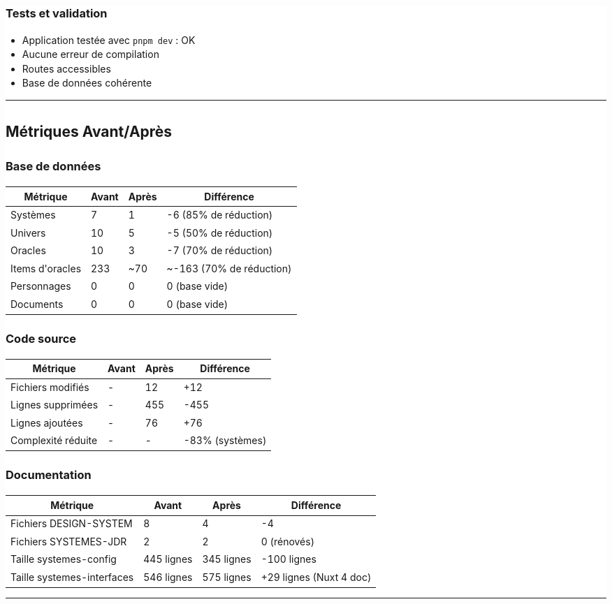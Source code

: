 ### Tests et validation

- Application testée avec `pnpm dev` : OK
- Aucune erreur de compilation
- Routes accessibles
- Base de données cohérente

---

## Métriques Avant/Après

### Base de données

| Métrique | Avant | Après | Différence |
|----------|-------|-------|------------|
| Systèmes | 7 | 1 | -6 (85% de réduction) |
| Univers | 10 | 5 | -5 (50% de réduction) |
| Oracles | 10 | 3 | -7 (70% de réduction) |
| Items d'oracles | 233 | ~70 | ~-163 (70% de réduction) |
| Personnages | 0 | 0 | 0 (base vide) |
| Documents | 0 | 0 | 0 (base vide) |

### Code source

| Métrique | Avant | Après | Différence |
|----------|-------|-------|------------|
| Fichiers modifiés | - | 12 | +12 |
| Lignes supprimées | - | 455 | -455 |
| Lignes ajoutées | - | 76 | +76 |
| Complexité réduite | - | - | -83% (systèmes) |

### Documentation

| Métrique | Avant | Après | Différence |
|----------|-------|-------|------------|
| Fichiers DESIGN-SYSTEM | 8 | 4 | -4 |
| Fichiers SYSTEMES-JDR | 2 | 2 | 0 (rénovés) |
| Taille systemes-config | 445 lignes | 345 lignes | -100 lignes |
| Taille systemes-interfaces | 546 lignes | 575 lignes | +29 lignes (Nuxt 4 doc) |

---
